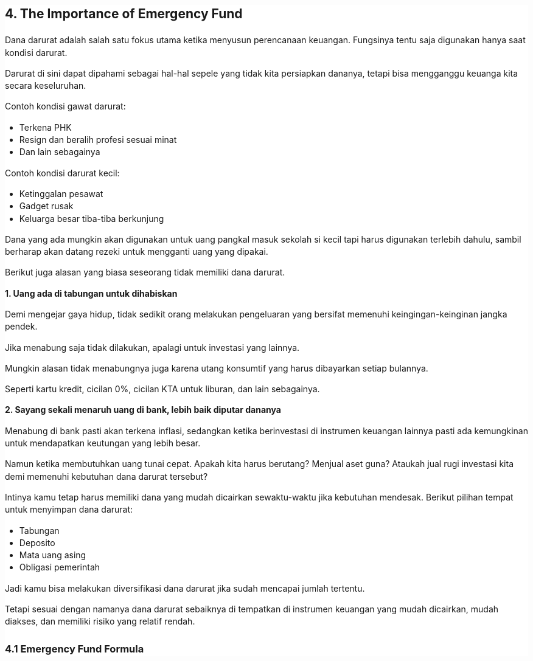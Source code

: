 ## 4\. The Importance of Emergency Fund

Dana darurat adalah salah satu fokus utama ketika menyusun perencanaan keuangan. Fungsinya tentu saja digunakan hanya saat kondisi darurat.

Darurat di sini dapat dipahami sebagai hal-hal sepele yang tidak kita persiapkan dananya, tetapi bisa mengganggu keuanga kita secara keseluruhan.

Contoh kondisi gawat darurat:

- Terkena PHK
- Resign dan beralih profesi sesuai minat
- Dan lain sebagainya

Contoh kondisi darurat kecil:

- Ketinggalan pesawat
- Gadget rusak
- Keluarga besar tiba-tiba berkunjung

Dana yang ada mungkin akan digunakan untuk uang pangkal masuk sekolah si kecil tapi harus digunakan terlebih dahulu, sambil berharap akan datang rezeki untuk mengganti uang yang dipakai.

Berikut juga alasan yang biasa seseorang tidak memiliki dana darurat.

**1\. Uang ada di tabungan untuk dihabiskan**

Demi mengejar gaya hidup, tidak sedikit orang melakukan pengeluaran yang bersifat memenuhi keingingan-keinginan jangka pendek.

Jika menabung saja tidak dilakukan, apalagi untuk investasi yang lainnya.

Mungkin alasan tidak menabungnya juga karena utang konsumtif yang harus dibayarkan setiap bulannya.

Seperti kartu kredit, cicilan 0%, cicilan KTA untuk liburan, dan lain sebagainya.

**2\. Sayang sekali menaruh uang di bank, lebih baik diputar dananya**

Menabung di bank pasti akan terkena inflasi, sedangkan ketika berinvestasi di instrumen keuangan lainnya pasti ada kemungkinan untuk mendapatkan keutungan yang lebih besar.

Namun ketika membutuhkan uang tunai cepat. Apakah kita harus berutang? Menjual aset guna? Ataukah jual rugi investasi kita demi memenuhi kebutuhan dana darurat tersebut?

Intinya kamu tetap harus memiliki dana yang mudah dicairkan sewaktu-waktu jika kebutuhan mendesak. Berikut pilihan tempat untuk menyimpan dana darurat:

- Tabungan
- Deposito
- Mata uang asing
- Obligasi pemerintah

Jadi kamu bisa melakukan diversifikasi dana darurat jika sudah mencapai jumlah tertentu.

Tetapi sesuai dengan namanya dana darurat sebaiknya di tempatkan di instrumen keuangan yang mudah dicairkan, mudah diakses, dan memiliki risiko yang relatif rendah.

### 4.1 Emergency Fund Formula
